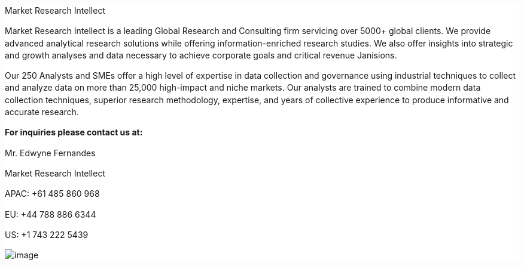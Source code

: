 Market Research Intellect</span></strong></p><p><span class="">Market Research Intellect is a leading Global Research and Consulting firm servicing over 5000+ global clients. We provide advanced analytical research solutions while offering information-enriched research studies.&nbsp;</span>We also offer insights into strategic and growth analyses and data necessary to achieve corporate goals and critical revenue Janisions.</p><p><span class="">Our 250 Analysts and SMEs offer a high level of expertise in data collection and governance using industrial techniques to collect and analyze data on more than 25,000 high-impact and niche markets. Our analysts are trained to combine modern data collection techniques, superior research methodology, expertise, and years of collective experience to produce informative and accurate research.</span></p><p><strong>For inquiries please contact us at:</strong></p><p>Mr. Edwyne Fernandes</p><p>Market Research Intellect</p><p>APAC: +61 485 860 968</p><p>EU: +44 788 886 6344</p><p>US: +1 743 222 5439</p>
![image](https://github.com/user-attachments/assets/42c1818e-8cfa-404a-a728-3338ab29682d)

